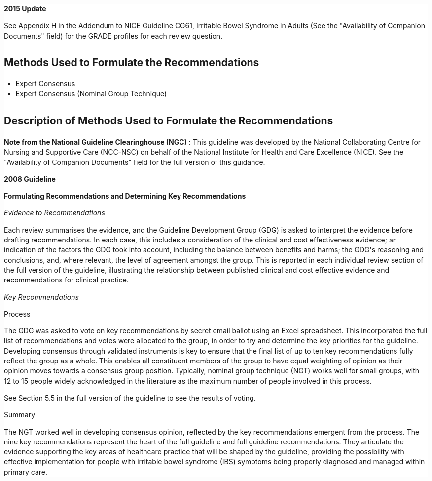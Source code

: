 **2015 Update**

See Appendix H in the Addendum to NICE Guideline CG61, Irritable Bowel Syndrome in Adults (See the "Availability of Companion Documents" field) for the GRADE profiles for each review question.

## Methods Used to Formulate the Recommendations

- Expert Consensus
- Expert Consensus (Nominal Group Technique)

## Description of Methods Used to Formulate the Recommendations



 **Note from the National Guideline Clearinghouse (NGC)** : This guideline was developed by the National Collaborating Centre for Nursing and Supportive Care (NCC-NSC) on behalf of the National Institute for Health and Care Excellence (NICE). See the "Availability of Companion Documents" field for the full version of this guidance.

**2008 Guideline**

**Formulating Recommendations and Determining Key Recommendations**

_Evidence to Recommendations_

Each review summarises the evidence, and the Guideline Development Group (GDG) is asked to interpret the evidence before drafting recommendations. In each case, this includes a consideration of the clinical and cost effectiveness evidence; an indication of the factors the GDG took into account, including the balance between benefits and harms; the GDG's reasoning and conclusions, and, where relevant, the level of agreement amongst the group. This is reported in each individual review section of the full version of the guideline, illustrating the relationship between published clinical and cost effective evidence and recommendations for clinical practice.

_Key Recommendations_

Process

The GDG was asked to vote on key recommendations by secret email ballot using an Excel spreadsheet. This incorporated the full list of recommendations and votes were allocated to the group, in order to try and determine the key priorities for the guideline. Developing consensus through validated instruments is key to ensure that the final list of up to ten key recommendations fully reflect the group as a whole. This enables all constituent members of the group to have equal weighting of opinion as their opinion moves towards a consensus group position. Typically, nominal group technique (NGT) works well for small groups, with 12 to 15 people widely acknowledged in the literature as the maximum number of people involved in this process.

See Section 5.5 in the full version of the guideline to see the results of voting.

Summary

The NGT worked well in developing consensus opinion, reflected by the key recommendations emergent from the process. The nine key recommendations represent the heart of the full guideline and full guideline recommendations. They articulate the evidence supporting the key areas of healthcare practice that will be shaped by the guideline, providing the possibility with effective implementation for people with irritable bowel syndrome (IBS) symptoms being properly diagnosed and managed within primary care.
